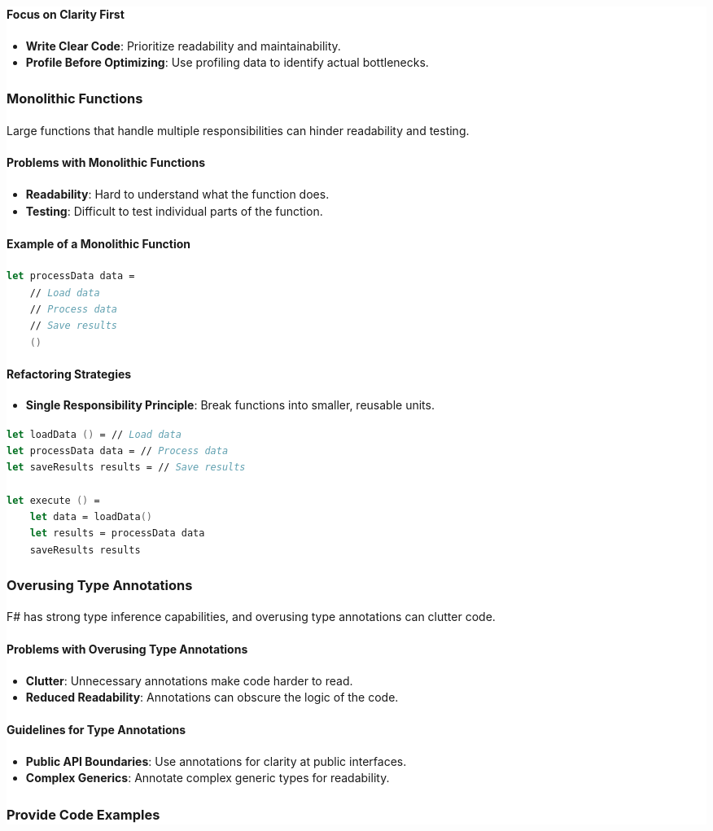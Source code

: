 #### Focus on Clarity First

- **Write Clear Code**: Prioritize readability and maintainability.
- **Profile Before Optimizing**: Use profiling data to identify actual bottlenecks.

### Monolithic Functions

Large functions that handle multiple responsibilities can hinder readability and testing.

#### Problems with Monolithic Functions

- **Readability**: Hard to understand what the function does.
- **Testing**: Difficult to test individual parts of the function.

#### Example of a Monolithic Function

```fsharp
let processData data =
    // Load data
    // Process data
    // Save results
    ()
```

#### Refactoring Strategies

- **Single Responsibility Principle**: Break functions into smaller, reusable units.

```fsharp
let loadData () = // Load data
let processData data = // Process data
let saveResults results = // Save results

let execute () =
    let data = loadData()
    let results = processData data
    saveResults results
```

### Overusing Type Annotations

F# has strong type inference capabilities, and overusing type annotations can clutter code.

#### Problems with Overusing Type Annotations

- **Clutter**: Unnecessary annotations make code harder to read.
- **Reduced Readability**: Annotations can obscure the logic of the code.

#### Guidelines for Type Annotations

- **Public API Boundaries**: Use annotations for clarity at public interfaces.
- **Complex Generics**: Annotate complex generic types for readability.

### Provide Code Examples
